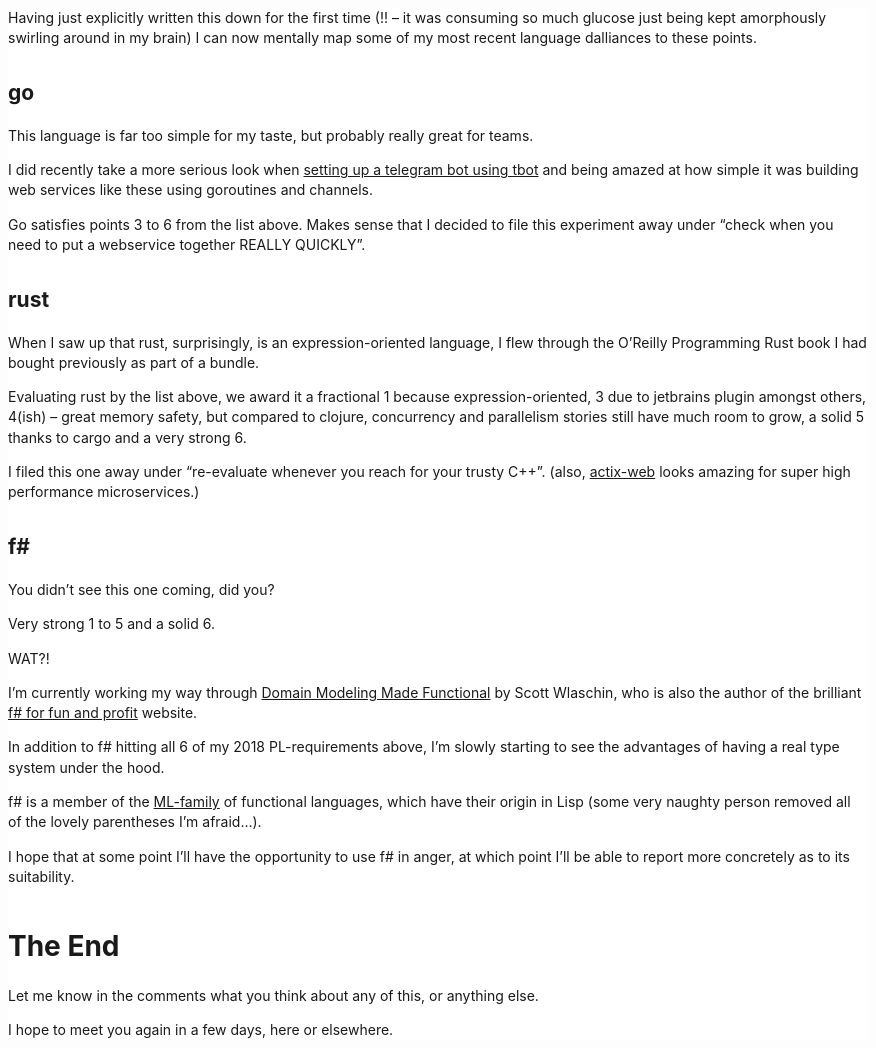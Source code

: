 Having just explicitly written this down for the first time (!! &#8211; it was consuming so much glucose just being kept amorphously swirling around in my brain) I can now mentally map some of my most recent language dalliances to these points.

## go

This language is far too simple for my taste, but probably really great for teams.

I did recently take a more serious look when [setting up a telegram bot using tbot][17] and being amazed at how simple it was building web services like these using goroutines and channels.

Go satisfies points 3 to 6 from the list above. Makes sense that I decided to file this experiment away under &#8220;check when you need to put a webservice together REALLY QUICKLY&#8221;.

## rust

When I saw up that rust, surprisingly, is an expression-oriented language, I flew through the O&#8217;Reilly Programming Rust book I had bought previously as part of a bundle.

Evaluating rust by the list above, we award it a fractional 1 because expression-oriented, 3 due to jetbrains plugin amongst others, 4(ish) &#8211; great memory safety, but compared to clojure, concurrency and parallelism stories still have much room to grow, a solid 5 thanks to cargo and a very strong 6.

I filed this one away under &#8220;re-evaluate whenever you reach for your trusty C++&#8221;. (also, [actix-web][18] looks amazing for super high performance microservices.)

## f\#

You didn&#8217;t see this one coming, did you?

Very strong 1 to 5 and a solid 6.

WAT?!

I&#8217;m currently working my way through [Domain Modeling Made Functional][19] by Scott Wlaschin, who is also the author of the brilliant [f# for fun and profit][20] website.

In addition to f# hitting all 6 of my 2018 PL-requirements above, I&#8217;m slowly starting to see the advantages of having a real type system under the hood.

f# is a member of the [ML-family][21] of functional languages, which have their origin in Lisp (some very naughty person removed all of the lovely parentheses I&#8217;m afraid&#8230;).

I hope that at some point I&#8217;ll have the opportunity to use f# in anger, at which point I&#8217;ll be able to report more concretely as to its suitability.

# The End

Let me know in the comments what you think about any of this, or anything else.

I hope to meet you again in a few days, here or elsewhere.

 [1]: https://en.wikipedia.org/wiki/Malleolus
 [2]: https://radiopaedia.org/articles/posterior-ankle-tendons-mnemonic
 [3]: https://xeroshoes.com/shop/genesis/genesis-men/
 [4]: https://xeroshoes.com/wp-content/uploads/2018/03/Genesis_Limeade-3-4-770x500.jpg
 [5]: https://xeroshoes.com/warranty/
 [6]: /2018/07/10/weekly-head-voices-147-the-yearly-post-mpumalanga-post/
 [7]: https://d3js.org/
 [8]: https://bost.ocks.org/mike/join/
 [9]: https://vega.github.io/
 [10]: https://altair-viz.github.io/
 [11]: https://vxlabs.com/tag/emacs/
 [12]: https://vxlabs.com/2017/12/08/variational-autoencoder-in-pytorch-commented-and-annotated/
 [13]: https://mosh.org/
 [14]: https://vxlabs.com/tag/orgmode/
 [15]: https://en.wikipedia.org/wiki/Expression-oriented_programming_language
 [16]: https://en.wikipedia.org/wiki/Pure_function
 [17]: https://tutorials.botsfloor.com/develop-your-own-telegram-bot-with-golang-and-tbot-de726883b83c
 [18]: https://github.com/actix/actix-web
 [19]: https://pragprog.com/book/swdddf/domain-modeling-made-functional
 [20]: https://fsharpforfunandprofit.com/
 [21]: https://en.wikipedia.org/wiki/ML_(programming_language)
